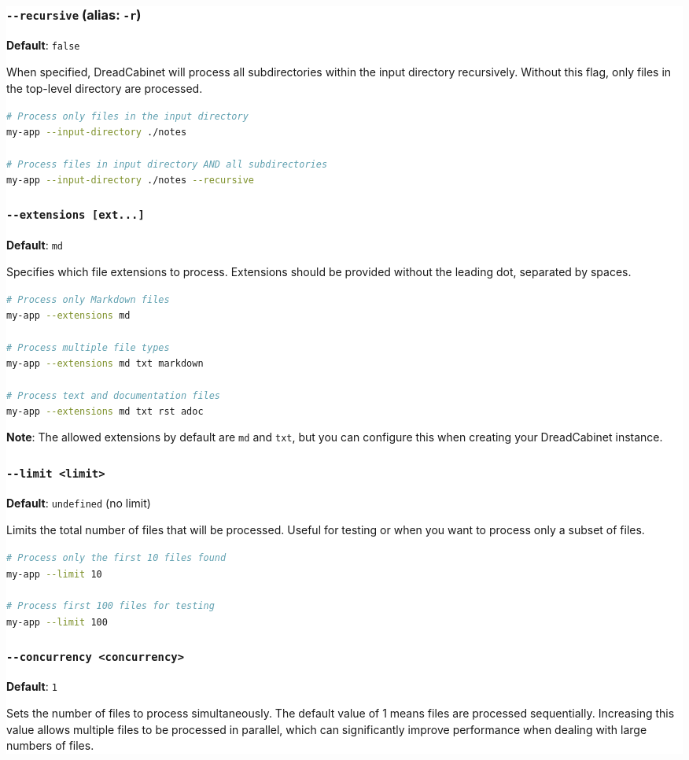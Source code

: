 ### `--recursive` (alias: `-r`)

**Default**: `false`

When specified, DreadCabinet will process all subdirectories within the input directory recursively. Without this flag, only files in the top-level directory are processed.

```bash
# Process only files in the input directory
my-app --input-directory ./notes

# Process files in input directory AND all subdirectories
my-app --input-directory ./notes --recursive
```

### `--extensions [ext...]`

**Default**: `md`

Specifies which file extensions to process. Extensions should be provided without the leading dot, separated by spaces.

```bash
# Process only Markdown files
my-app --extensions md

# Process multiple file types
my-app --extensions md txt markdown

# Process text and documentation files
my-app --extensions md txt rst adoc
```

**Note**: The allowed extensions by default are `md` and `txt`, but you can configure this when creating your DreadCabinet instance.

### `--limit <limit>`

**Default**: `undefined` (no limit)

Limits the total number of files that will be processed. Useful for testing or when you want to process only a subset of files.

```bash
# Process only the first 10 files found
my-app --limit 10

# Process first 100 files for testing
my-app --limit 100
```

### `--concurrency <concurrency>`

**Default**: `1`

Sets the number of files to process simultaneously. The default value of 1 means files are processed sequentially. Increasing this value allows multiple files to be processed in parallel, which can significantly improve performance when dealing with large numbers of files.
